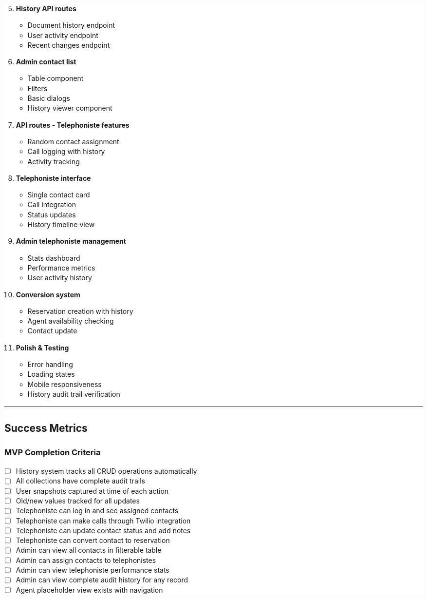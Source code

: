 5. **History API routes**
   - Document history endpoint
   - User activity endpoint
   - Recent changes endpoint

6. **Admin contact list**
   - Table component
   - Filters
   - Basic dialogs
   - History viewer component

7. **API routes - Telephoniste features**
   - Random contact assignment
   - Call logging with history
   - Activity tracking

8. **Telephoniste interface**
   - Single contact card
   - Call integration
   - Status updates
   - History timeline view

9. **Admin telephoniste management**
   - Stats dashboard
   - Performance metrics
   - User activity history

10. **Conversion system**
    - Reservation creation with history
    - Agent availability checking
    - Contact update

11. **Polish & Testing**
    - Error handling
    - Loading states
    - Mobile responsiveness
    - History audit trail verification

---

## Success Metrics

### MVP Completion Criteria

- [ ] History system tracks all CRUD operations automatically
- [ ] All collections have complete audit trails
- [ ] User snapshots captured at time of each action
- [ ] Old/new values tracked for all updates
- [ ] Telephoniste can log in and see assigned contacts
- [ ] Telephoniste can make calls through Twilio integration
- [ ] Telephoniste can update contact status and add notes
- [ ] Telephoniste can convert contact to reservation
- [ ] Admin can view all contacts in filterable table
- [ ] Admin can assign contacts to telephonistes
- [ ] Admin can view telephoniste performance stats
- [ ] Admin can view complete audit history for any record
- [ ] Agent placeholder view exists with navigation
